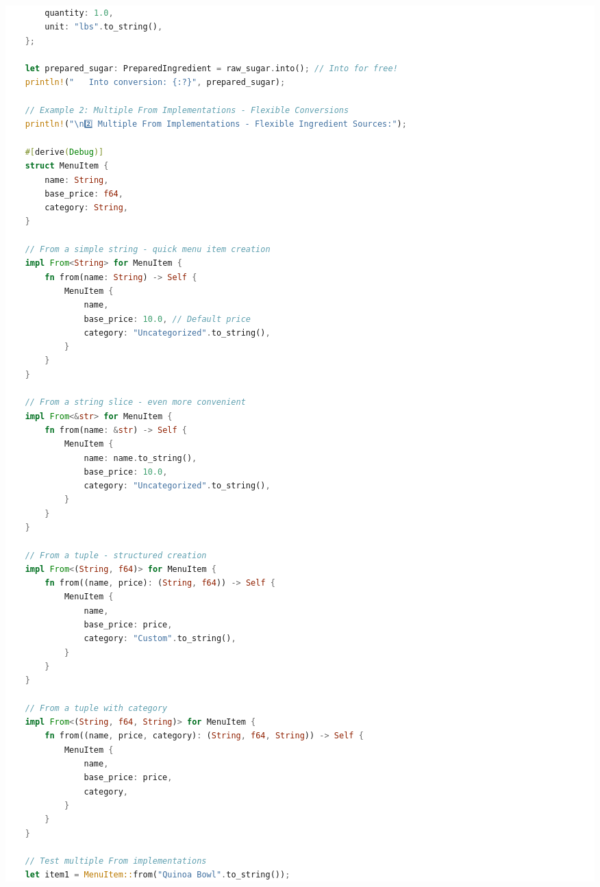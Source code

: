 ```rust
        quantity: 1.0,
        unit: "lbs".to_string(),
    };

    let prepared_sugar: PreparedIngredient = raw_sugar.into(); // Into for free!
    println!("   Into conversion: {:?}", prepared_sugar);

    // Example 2: Multiple From Implementations - Flexible Conversions
    println!("\n2️⃣ Multiple From Implementations - Flexible Ingredient Sources:");

    #[derive(Debug)]
    struct MenuItem {
        name: String,
        base_price: f64,
        category: String,
    }

    // From a simple string - quick menu item creation
    impl From<String> for MenuItem {
        fn from(name: String) -> Self {
            MenuItem {
                name,
                base_price: 10.0, // Default price
                category: "Uncategorized".to_string(),
            }
        }
    }

    // From a string slice - even more convenient
    impl From<&str> for MenuItem {
        fn from(name: &str) -> Self {
            MenuItem {
                name: name.to_string(),
                base_price: 10.0,
                category: "Uncategorized".to_string(),
            }
        }
    }

    // From a tuple - structured creation
    impl From<(String, f64)> for MenuItem {
        fn from((name, price): (String, f64)) -> Self {
            MenuItem {
                name,
                base_price: price,
                category: "Custom".to_string(),
            }
        }
    }

    // From a tuple with category
    impl From<(String, f64, String)> for MenuItem {
        fn from((name, price, category): (String, f64, String)) -> Self {
            MenuItem {
                name,
                base_price: price,
                category,
            }
        }
    }

    // Test multiple From implementations
    let item1 = MenuItem::from("Quinoa Bowl".to_string());
```